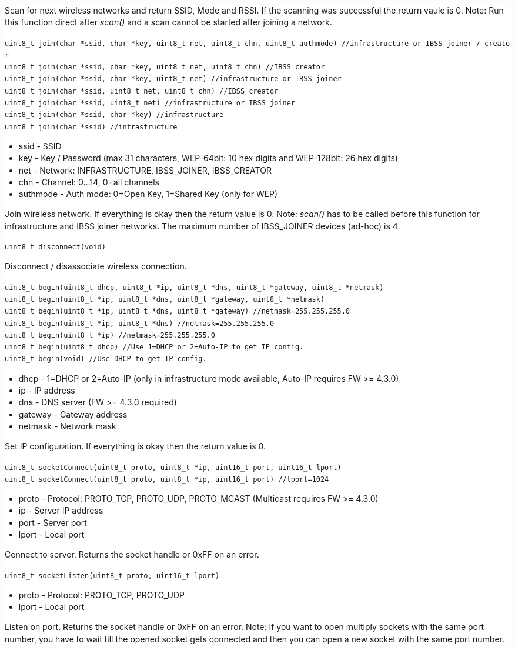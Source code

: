 Scan for next wireless networks and return SSID, Mode and RSSI. If the scanning was successful the return vaule is 0.
Note: Run this function direct after *scan()* and a scan cannot be started after joining a network.

    uint8_t join(char *ssid, char *key, uint8_t net, uint8_t chn, uint8_t authmode) //infrastructure or IBSS joiner / creator
    uint8_t join(char *ssid, char *key, uint8_t net, uint8_t chn) //IBSS creator
    uint8_t join(char *ssid, char *key, uint8_t net) //infrastructure or IBSS joiner
    uint8_t join(char *ssid, uint8_t net, uint8_t chn) //IBSS creator
    uint8_t join(char *ssid, uint8_t net) //infrastructure or IBSS joiner
    uint8_t join(char *ssid, char *key) //infrastructure
    uint8_t join(char *ssid) //infrastructure
* ssid - SSID
* key - Key / Password (max 31 characters, WEP-64bit: 10 hex digits and WEP-128bit: 26 hex digits)
* net - Network: INFRASTRUCTURE, IBSS_JOINER, IBSS_CREATOR
* chn - Channel: 0...14, 0=all channels
* authmode - Auth mode: 0=Open Key, 1=Shared Key (only for WEP)

Join wireless network. If everything is okay then the return value is 0.
Note: *scan()* has to be called before this function for infrastructure and IBSS joiner networks. The maximum number of IBSS_JOINER devices (ad-hoc) is 4.

    uint8_t disconnect(void)
Disconnect / disassociate wireless connection.

    uint8_t begin(uint8_t dhcp, uint8_t *ip, uint8_t *dns, uint8_t *gateway, uint8_t *netmask)
    uint8_t begin(uint8_t *ip, uint8_t *dns, uint8_t *gateway, uint8_t *netmask)
    uint8_t begin(uint8_t *ip, uint8_t *dns, uint8_t *gateway) //netmask=255.255.255.0
    uint8_t begin(uint8_t *ip, uint8_t *dns) //netmask=255.255.255.0
    uint8_t begin(uint8_t *ip) //netmask=255.255.255.0
    uint8_t begin(uint8_t dhcp) //Use 1=DHCP or 2=Auto-IP to get IP config.
    uint8_t begin(void) //Use DHCP to get IP config.
* dhcp - 1=DHCP or 2=Auto-IP (only in infrastructure mode available, Auto-IP requires FW >= 4.3.0)
* ip - IP address
* dns - DNS server (FW >= 4.3.0 required)
* gateway - Gateway address
* netmask - Network mask

Set IP configuration. If everything is okay then the return value is 0.

    uint8_t socketConnect(uint8_t proto, uint8_t *ip, uint16_t port, uint16_t lport)
    uint8_t socketConnect(uint8_t proto, uint8_t *ip, uint16_t port) //lport=1024
* proto - Protocol: PROTO_TCP, PROTO_UDP, PROTO_MCAST (Multicast requires FW >= 4.3.0)
* ip - Server IP address
* port - Server port
* lport - Local port

Connect to server. Returns the socket handle or 0xFF on an error.

    uint8_t socketListen(uint8_t proto, uint16_t lport)
* proto - Protocol: PROTO_TCP, PROTO_UDP
* lport - Local port

Listen on port. Returns the socket handle or 0xFF on an error.
Note: If you want to open multiply sockets with the same port number, you have to wait till the opened socket gets connected and then you can open a new socket with the same port number.
